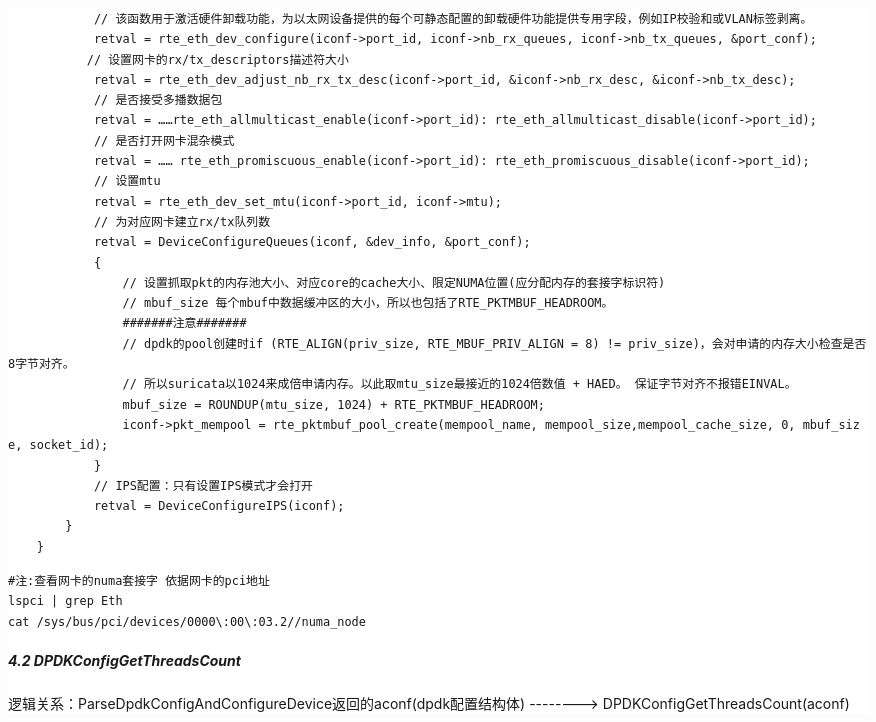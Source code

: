 ```less
            // 该函数用于激活硬件卸载功能，为以太网设备提供的每个可静态配置的卸载硬件功能提供专用字段，例如IP校验和或VLAN标签剥离。
    		retval = rte_eth_dev_configure(iconf->port_id, iconf->nb_rx_queues, iconf->nb_tx_queues, &port_conf); 
           // 设置网卡的rx/tx_descriptors描述符大小
    		retval = rte_eth_dev_adjust_nb_rx_tx_desc(iconf->port_id, &iconf->nb_rx_desc, &iconf->nb_tx_desc);
            // 是否接受多播数据包
   			retval = ……rte_eth_allmulticast_enable(iconf->port_id): rte_eth_allmulticast_disable(iconf->port_id);
            // 是否打开网卡混杂模式
   			retval = …… rte_eth_promiscuous_enable(iconf->port_id): rte_eth_promiscuous_disable(iconf->port_id);
            // 设置mtu
    		retval = rte_eth_dev_set_mtu(iconf->port_id, iconf->mtu);
            // 为对应网卡建立rx/tx队列数
    		retval = DeviceConfigureQueues(iconf, &dev_info, &port_conf); 
            {
                // 设置抓取pkt的内存池大小、对应core的cache大小、限定NUMA位置(应分配内存的套接字标识符)
                // mbuf_size 每个mbuf中数据缓冲区的大小，所以也包括了RTE_PKTMBUF_HEADROOM。
                #######注意#######
                // dpdk的pool创建时if (RTE_ALIGN(priv_size, RTE_MBUF_PRIV_ALIGN = 8) != priv_size)，会对申请的内存大小检查是否8字节对齐。
                // 所以suricata以1024来成倍申请内存。以此取mtu_size最接近的1024倍数值 + HAED。 保证字节对齐不报错EINVAL。
                mbuf_size = ROUNDUP(mtu_size, 1024) + RTE_PKTMBUF_HEADROOM; 
                iconf->pkt_mempool = rte_pktmbuf_pool_create(mempool_name, mempool_size,mempool_cache_size, 0, mbuf_size, socket_id);
            }
            // IPS配置：只有设置IPS模式才会打开
    		retval = DeviceConfigureIPS(iconf);
        }
	}

```

```apl
#注:查看网卡的numa套接字 依据网卡的pci地址
lspci | grep Eth
cat /sys/bus/pci/devices/0000\:00\:03.2//numa_node
```



##### 4.2 DPDKConfigGetThreadsCount

逻辑关系：ParseDpdkConfigAndConfigureDevice返回的aconf(dpdk配置结构体) --------> DPDKConfigGetThreadsCount(aconf)
